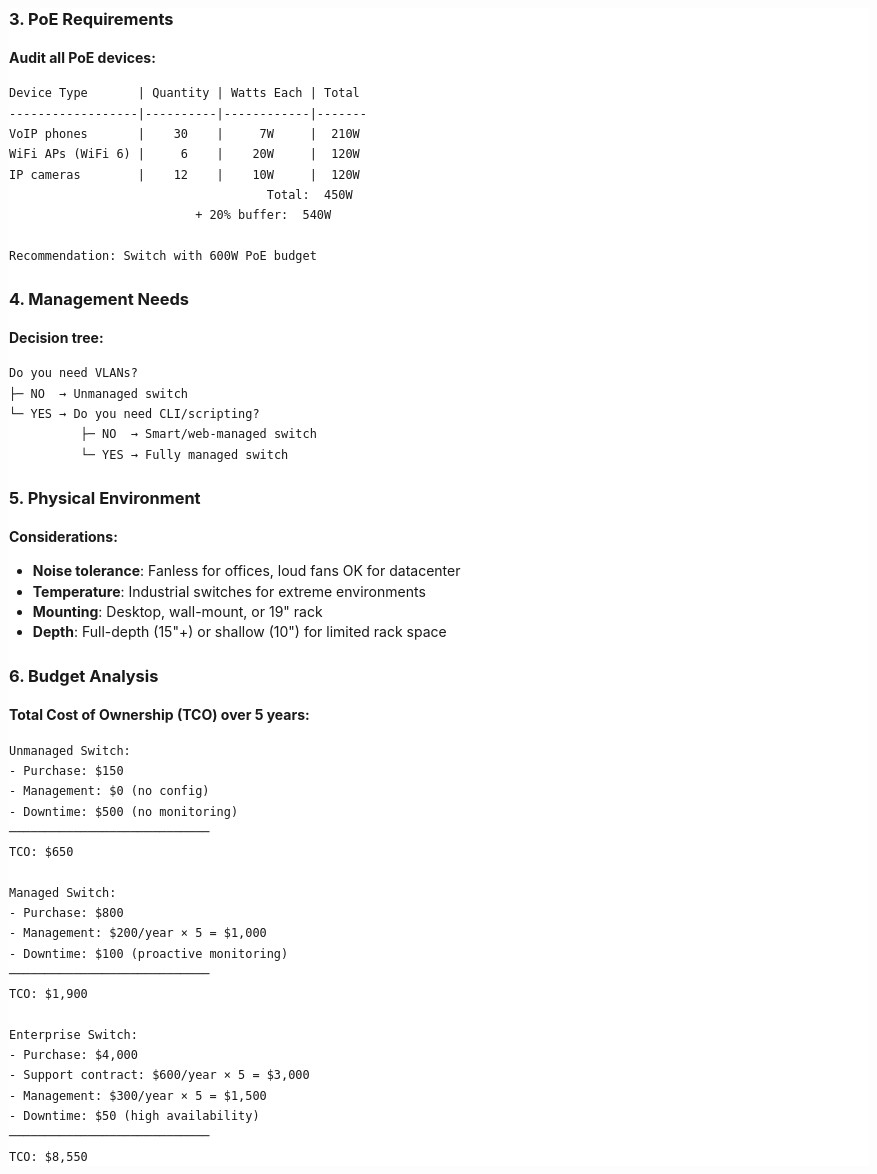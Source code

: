 ### 3. PoE Requirements

**Audit all PoE devices:**
```
Device Type       | Quantity | Watts Each | Total
------------------|----------|------------|-------
VoIP phones       |    30    |     7W     |  210W
WiFi APs (WiFi 6) |     6    |    20W     |  120W
IP cameras        |    12    |    10W     |  120W
                                    Total:  450W
                          + 20% buffer:  540W

Recommendation: Switch with 600W PoE budget
```

### 4. Management Needs

**Decision tree:**
```
Do you need VLANs?
├─ NO  → Unmanaged switch
└─ YES → Do you need CLI/scripting?
          ├─ NO  → Smart/web-managed switch
          └─ YES → Fully managed switch
```

### 5. Physical Environment

**Considerations:**
- **Noise tolerance**: Fanless for offices, loud fans OK for datacenter
- **Temperature**: Industrial switches for extreme environments
- **Mounting**: Desktop, wall-mount, or 19" rack
- **Depth**: Full-depth (15"+) or shallow (10") for limited rack space

### 6. Budget Analysis

**Total Cost of Ownership (TCO) over 5 years:**

```
Unmanaged Switch:
- Purchase: $150
- Management: $0 (no config)
- Downtime: $500 (no monitoring)
────────────────────────────
TCO: $650

Managed Switch:
- Purchase: $800
- Management: $200/year × 5 = $1,000
- Downtime: $100 (proactive monitoring)
────────────────────────────
TCO: $1,900

Enterprise Switch:
- Purchase: $4,000
- Support contract: $600/year × 5 = $3,000
- Management: $300/year × 5 = $1,500
- Downtime: $50 (high availability)
────────────────────────────
TCO: $8,550
```
